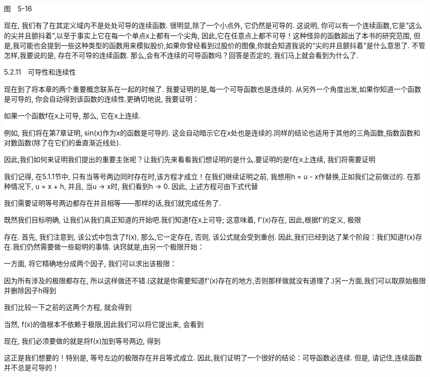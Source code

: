 

图　5-16

现在, 我们有了在其定义域内不是处处可导的连续函数. 很明显,除了一个小点外, 它仍然是可导的. 这说明, 你可以有一个连续函数,它是“这么的尖并且颤抖着”,以至于事实上它在每一个单点x上都有一个尖角, 因此,它在任意点上都不可导！这种怪异的函数超出了本书的研究范围, 但是,我可能也会提到一些这种类型的函数用来模拟股价,如果你曾经看到过股价的图像,你就会知道我说的“尖的并且颤抖着”是什么意思了. 不管怎样,我要说的是, 存在不可导的连续函数. 那么,会有不连续的可导函数吗？回答是否定的, 我们马上就会看到为什么了.





5.2.11　可导性和连续性


现在到了将本章的两个重要概念联系在一起的时候了. 我要证明的是,每一个可导函数也是连续的. 从另外一个角度出发,如果你知道一个函数是可导的, 你会自动得到该函数的连续性.更确切地说, 我要证明：

如果一个函数f在x上可导, 那么, 它在x上连续.



例如, 我们将在第7章证明, sin(x)作为x的函数是可导的. 这会自动暗示它在x处也是连续的.同样的结论也适用于其他的三角函数,指数函数和对数函数(除了在它们的垂直渐近线处).

因此,我们如何来证明我们提出的重要主张呢？让我们先来看看我们想证明的是什么.要证明的是f在x上连续, 我们将需要证明



我们记得, 在5.1.1节中, 只有当等号两边同时存在时,该方程才成立！在我们继续证明之前, 我想用h = u - x作替换,正如我们之前做过的. 在那种情况下, u = x + h, 并且, 当u → x时, 我们看到h → 0. 因此, 上述方程可由下式代替



我们需要证明等号两边都存在并且相等——那样的话,我们就完成任务了.

既然我们目标明确, 让我们从我们真正知道的开始吧.我们知道f在x上可导; 这意味着, f'(x)存在, 因此,根据f'的定义, 极限



存在. 首先, 我们注意到, 该公式中包含了f(x), 那么,它一定存在, 否则, 该公式就会受到重创. 因此,我们已经到达了某个阶段：我们知道f(x)存在.我们仍然需要做一些聪明的事情. 诀窍就是,由另一个极限开始：



一方面, 将它精确地分成两个因子, 我们可以求出该极限：



因为所有涉及的极限都存在, 所以这样做还不错.(这就是你需要知道f'(x)存在的地方,否则那样做就没有道理了.)另一方面,我们可以取原始极限并删除因子h得到



我们比较一下之前的这两个方程, 就会得到



当然, f(x)的值根本不依赖于极限,因此我们可以将它提出来, 会看到



现在, 我们必须要做的就是将f(x)加到等号两边, 得到



这正是我们想要的！特别是, 等号左边的极限存在并且等式成立. 因此,我们证明了一个很好的结论：可导函数必连续. 但是, 请记住,连续函数并不总是可导的！





